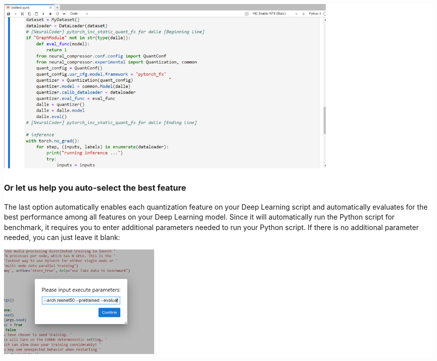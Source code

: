<img src="../screenshots/2.png" alt="Architecture" width="75%" height="75%">

### Or let us help you auto-select the best feature
The last option automatically enables each quantization feature on your Deep Learning script and automatically evaluates for the best performance among all features on your Deep Learning model. Since it will automatically run the Python script for benchmark, it requires you to enter additional parameters needed to run your Python script. If there is no additional parameter needed, you can just leave it blank:
 
<img src="../screenshots/3.png" alt="Architecture" width="35%" height="35%">
 